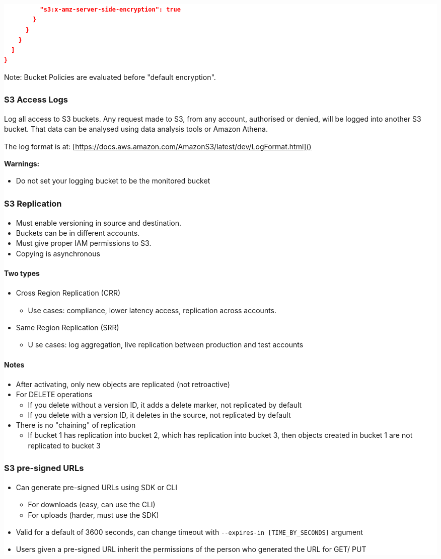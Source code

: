 ```json
          "s3:x-amz-server-side-encryption": true
        }
      }
    }
  ]
}
```

Note: Bucket Policies are evaluated before "default encryption".

### S3 Access Logs

Log all access to S3 buckets. Any request made to S3, from any account, authorised or denied, will be logged into another S3 bucket. That data can be analysed using data analysis tools or Amazon Athena.

The log format is at: [https://docs.aws.amazon.com/AmazonS3/latest/dev/LogFormat.html]()

**Warnings:**

- Do not set your logging bucket to be the monitored bucket

### S3 Replication

- Must enable versioning in source and destination.
- Buckets can be in different accounts.
- Must give proper IAM permissions to S3.
- Copying is asynchronous

#### Two types

- Cross Region Replication (CRR)
  - Use cases: compliance, lower latency access, replication across accounts.

- Same Region Replication (SRR)
  - U se cases: log aggregation, live replication between production and test accounts

#### Notes

- After activating, only new objects are replicated (not retroactive)
- For DELETE operations
  - If you delete without a version ID, it adds a delete marker, not replicated by default
  - If you delete with a version ID, it deletes in the source, not replicated by default
- There is no "chaining" of replication
  - If bucket 1 has replication into bucket 2, which has replication into bucket 3, then objects created in bucket 1 are not replicated to bucket 3

### S3 pre-signed URLs

- Can generate pre-signed URLs using SDK or CLI
  - For downloads (easy, can use the CLI)
  - For uploads (harder, must use the SDK)

- Valid for a default of 3600 seconds, can change timeout with `--expires-in [TIME_BY_SECONDS]` argument
- Users given a pre-signed URL inherit the permissions of the person who generated the URL for GET/ PUT
